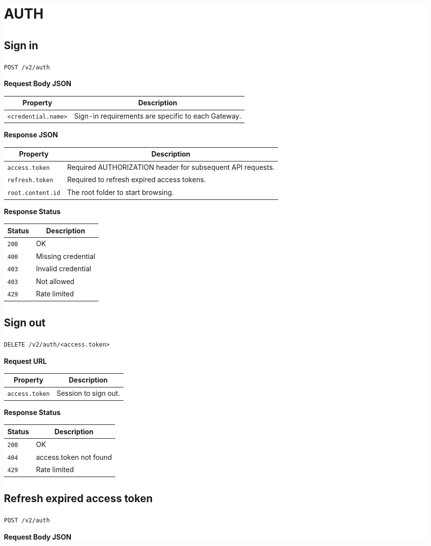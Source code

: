# AUTH

## Sign in
```
POST /v2/auth
```
**Request Body JSON**

Property | Description
---------|-------------
`<credential.name>` | Sign-in requirements are specific to each Gateway.

**Response JSON**

Property | Description
---------|------------
`access.token` | Required AUTHORIZATION header for subsequent API requests.
`refresh.token` | Required to refresh expired access tokens.
`root.content.id` | The root folder to start browsing. 

**Response Status**

Status | Description
-------|------------
`200` | OK
`400` | Missing credential
`403` | Invalid credential
`403` | Not allowed
`429` | Rate limited

## Sign out
```
DELETE /v2/auth/<access.token>
```

**Request URL**

Property | Description
---------|-------------
`access.token` | Session to sign out.

**Response Status**

Status | Description
-------|------------
`200` | OK
`404` | access.token not found
`429` | Rate limited

## Refresh expired access token
```
POST /v2/auth
```
**Request Body JSON**
